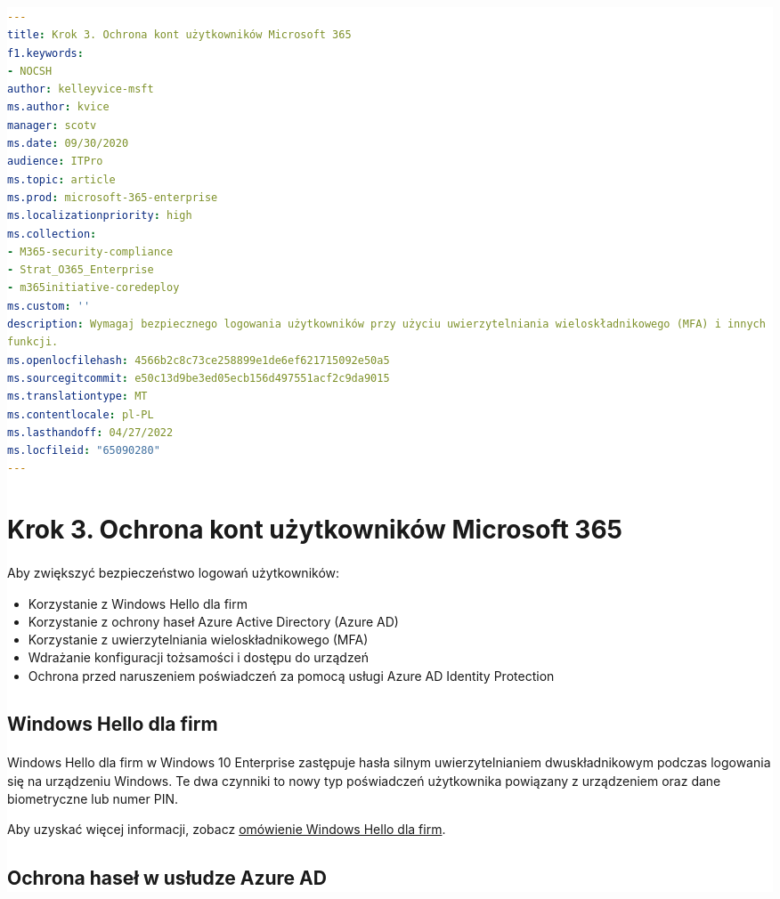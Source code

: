 ```yaml
---
title: Krok 3. Ochrona kont użytkowników Microsoft 365
f1.keywords:
- NOCSH
author: kelleyvice-msft
ms.author: kvice
manager: scotv
ms.date: 09/30/2020
audience: ITPro
ms.topic: article
ms.prod: microsoft-365-enterprise
ms.localizationpriority: high
ms.collection:
- M365-security-compliance
- Strat_O365_Enterprise
- m365initiative-coredeploy
ms.custom: ''
description: Wymagaj bezpiecznego logowania użytkowników przy użyciu uwierzytelniania wieloskładnikowego (MFA) i innych funkcji.
ms.openlocfilehash: 4566b2c8c73ce258899e1de6ef621715092e50a5
ms.sourcegitcommit: e50c13d9be3ed05ecb156d497551acf2c9da9015
ms.translationtype: MT
ms.contentlocale: pl-PL
ms.lasthandoff: 04/27/2022
ms.locfileid: "65090280"
---
```

# <a name="step-3-protect-your-microsoft-365-user-accounts"></a>Krok 3. Ochrona kont użytkowników Microsoft 365

Aby zwiększyć bezpieczeństwo logowań użytkowników:

- Korzystanie z Windows Hello dla firm
- Korzystanie z ochrony haseł Azure Active Directory (Azure AD)
- Korzystanie z uwierzytelniania wieloskładnikowego (MFA)
- Wdrażanie konfiguracji tożsamości i dostępu do urządzeń
- Ochrona przed naruszeniem poświadczeń za pomocą usługi Azure AD Identity Protection

## <a name="windows-hello-for-business"></a>Windows Hello dla firm

Windows Hello dla firm w Windows 10 Enterprise zastępuje hasła silnym uwierzytelnianiem dwuskładnikowym podczas logowania się na urządzeniu Windows. Te dwa czynniki to nowy typ poświadczeń użytkownika powiązany z urządzeniem oraz dane biometryczne lub numer PIN.

Aby uzyskać więcej informacji, zobacz [omówienie Windows Hello dla firm](/windows/security/identity-protection/hello-for-business/hello-overview).


## <a name="azure-ad-password-protection"></a>Ochrona haseł w usłudze Azure AD
